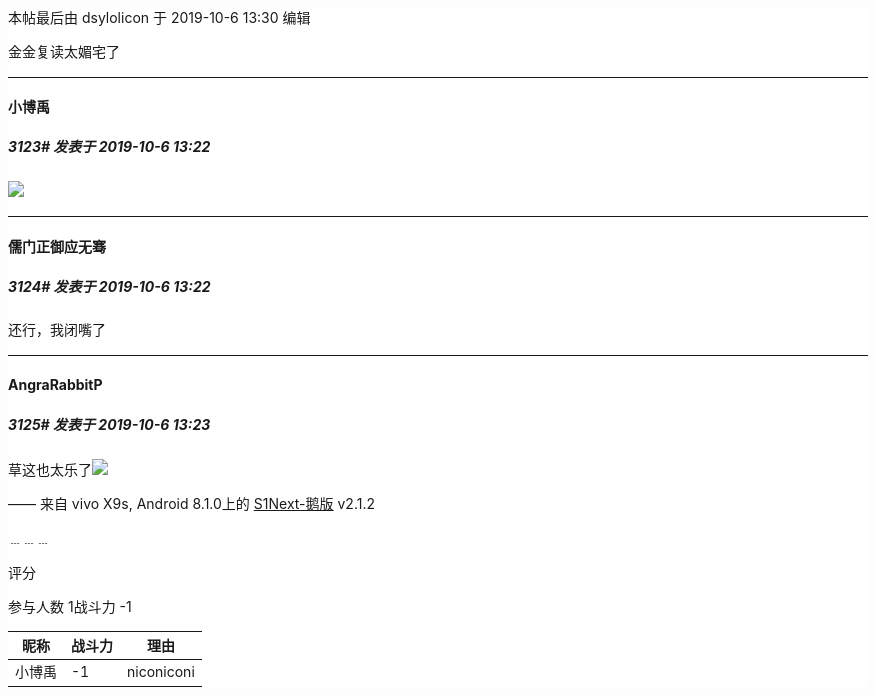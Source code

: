 

 本帖最后由 dsylolicon 于 2019-10-6 13:30 编辑 

金金复读太媚宅了







-----

####  小博禹  
##### 3123#       发表于 2019-10-6 13:22



<img src="https://static.saraba1st.com/image/smiley/face2017/066.png" referrerpolicy="no-referrer">







-----

####  儒门正御应无骞  
##### 3124#       发表于 2019-10-6 13:22




还行，我闭嘴了







-----

####  AngraRabbitP  
##### 3125#       发表于 2019-10-6 13:23




草这也太乐了<img src="https://i.loli.net/2019/10/06/HnGmP9Tytb8kMaO.jpg" referrerpolicy="no-referrer">

—— 来自 vivo X9s, Android 8.1.0上的 [S1Next-鹅版](https://github.com/ykrank/S1-Next/releases) v2.1.2



﹍﹍﹍

评分





 参与人数 1战斗力 -1

|昵称|战斗力|理由|
|----|---|---|
| 小博禹|-1|niconiconi|
